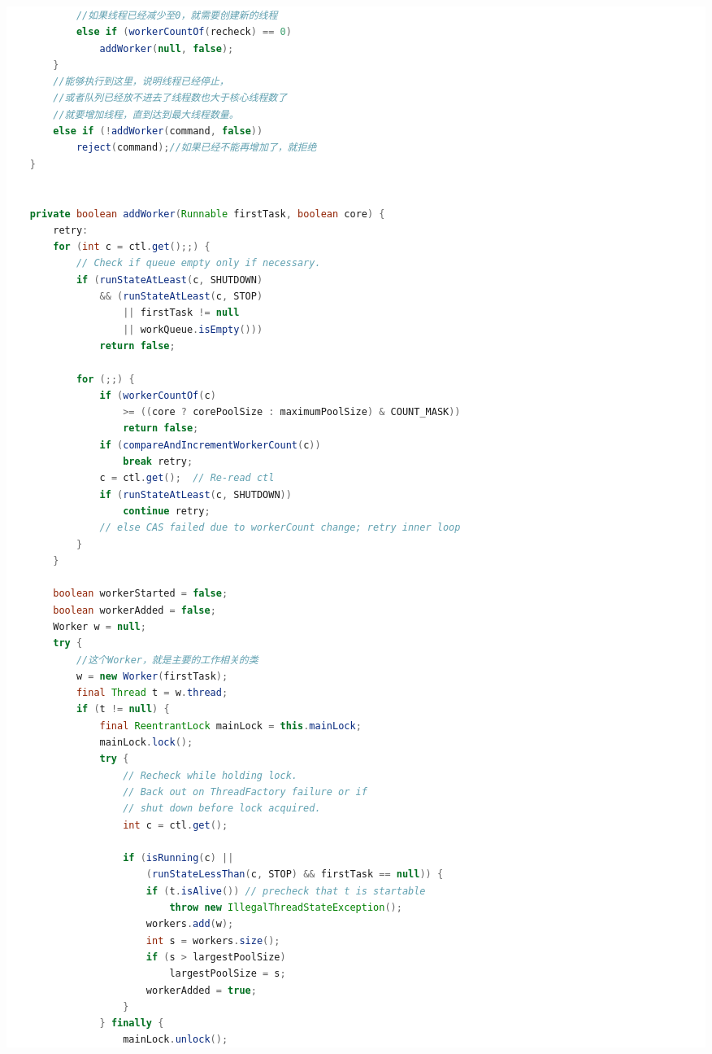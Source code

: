 ```java
            //如果线程已经减少至0，就需要创建新的线程
            else if (workerCountOf(recheck) == 0)
                addWorker(null, false);
        }
        //能够执行到这里，说明线程已经停止，
        //或者队列已经放不进去了线程数也大于核心线程数了
        //就要增加线程，直到达到最大线程数量。
        else if (!addWorker(command, false))
            reject(command);//如果已经不能再增加了，就拒绝
    }
    
    
    private boolean addWorker(Runnable firstTask, boolean core) {
        retry:
        for (int c = ctl.get();;) {
            // Check if queue empty only if necessary.
            if (runStateAtLeast(c, SHUTDOWN)
                && (runStateAtLeast(c, STOP)
                    || firstTask != null
                    || workQueue.isEmpty()))
                return false;

            for (;;) {
                if (workerCountOf(c)
                    >= ((core ? corePoolSize : maximumPoolSize) & COUNT_MASK))
                    return false;
                if (compareAndIncrementWorkerCount(c))
                    break retry;
                c = ctl.get();  // Re-read ctl
                if (runStateAtLeast(c, SHUTDOWN))
                    continue retry;
                // else CAS failed due to workerCount change; retry inner loop
            }
        }

        boolean workerStarted = false;
        boolean workerAdded = false;
        Worker w = null;
        try {
            //这个Worker，就是主要的工作相关的类
            w = new Worker(firstTask);
            final Thread t = w.thread;
            if (t != null) {
                final ReentrantLock mainLock = this.mainLock;
                mainLock.lock();
                try {
                    // Recheck while holding lock.
                    // Back out on ThreadFactory failure or if
                    // shut down before lock acquired.
                    int c = ctl.get();

                    if (isRunning(c) ||
                        (runStateLessThan(c, STOP) && firstTask == null)) {
                        if (t.isAlive()) // precheck that t is startable
                            throw new IllegalThreadStateException();
                        workers.add(w);
                        int s = workers.size();
                        if (s > largestPoolSize)
                            largestPoolSize = s;
                        workerAdded = true;
                    }
                } finally {
                    mainLock.unlock();
```